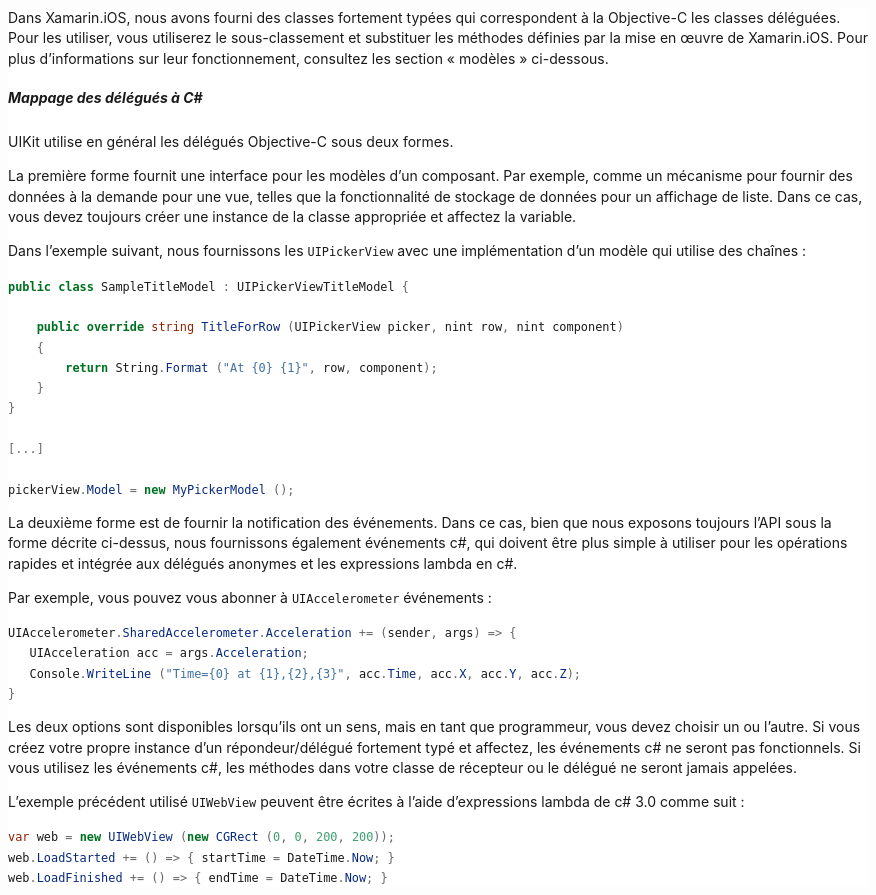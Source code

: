 Dans Xamarin.iOS, nous avons fourni des classes fortement typées qui correspondent à la Objective-C les classes déléguées. Pour les utiliser, vous utiliserez le sous-classement et substituer les méthodes définies par la mise en œuvre de Xamarin.iOS. Pour plus d’informations sur leur fonctionnement, consultez les section « modèles » ci-dessous.


##### <a name="mapping-delegates-to-c35"></a>Mappage des délégués à C&#35;

UIKit utilise en général les délégués Objective-C sous deux formes.

La première forme fournit une interface pour les modèles d’un composant. Par exemple, comme un mécanisme pour fournir des données à la demande pour une vue, telles que la fonctionnalité de stockage de données pour un affichage de liste.  Dans ce cas, vous devez toujours créer une instance de la classe appropriée et affectez la variable.

Dans l’exemple suivant, nous fournissons les `UIPickerView` avec une implémentation d’un modèle qui utilise des chaînes :

```csharp
public class SampleTitleModel : UIPickerViewTitleModel {

    public override string TitleForRow (UIPickerView picker, nint row, nint component)
    {
        return String.Format ("At {0} {1}", row, component);
    }
}

[...]

pickerView.Model = new MyPickerModel ();
```

La deuxième forme est de fournir la notification des événements. Dans ce cas, bien que nous exposons toujours l’API sous la forme décrite ci-dessus, nous fournissons également événements c#, qui doivent être plus simple à utiliser pour les opérations rapides et intégrée aux délégués anonymes et les expressions lambda en c#.

Par exemple, vous pouvez vous abonner à `UIAccelerometer` événements :

```csharp
UIAccelerometer.SharedAccelerometer.Acceleration += (sender, args) => {
   UIAcceleration acc = args.Acceleration;
   Console.WriteLine ("Time={0} at {1},{2},{3}", acc.Time, acc.X, acc.Y, acc.Z);
}
```

Les deux options sont disponibles lorsqu’ils ont un sens, mais en tant que programmeur, vous devez choisir un ou l’autre. Si vous créez votre propre instance d’un répondeur/délégué fortement typé et affectez, les événements c# ne seront pas fonctionnels. Si vous utilisez les événements c#, les méthodes dans votre classe de récepteur ou le délégué ne seront jamais appelées.

L’exemple précédent utilisé `UIWebView` peuvent être écrites à l’aide d’expressions lambda de c# 3.0 comme suit :

```csharp
var web = new UIWebView (new CGRect (0, 0, 200, 200));
web.LoadStarted += () => { startTime = DateTime.Now; }
web.LoadFinished += () => { endTime = DateTime.Now; }
```
